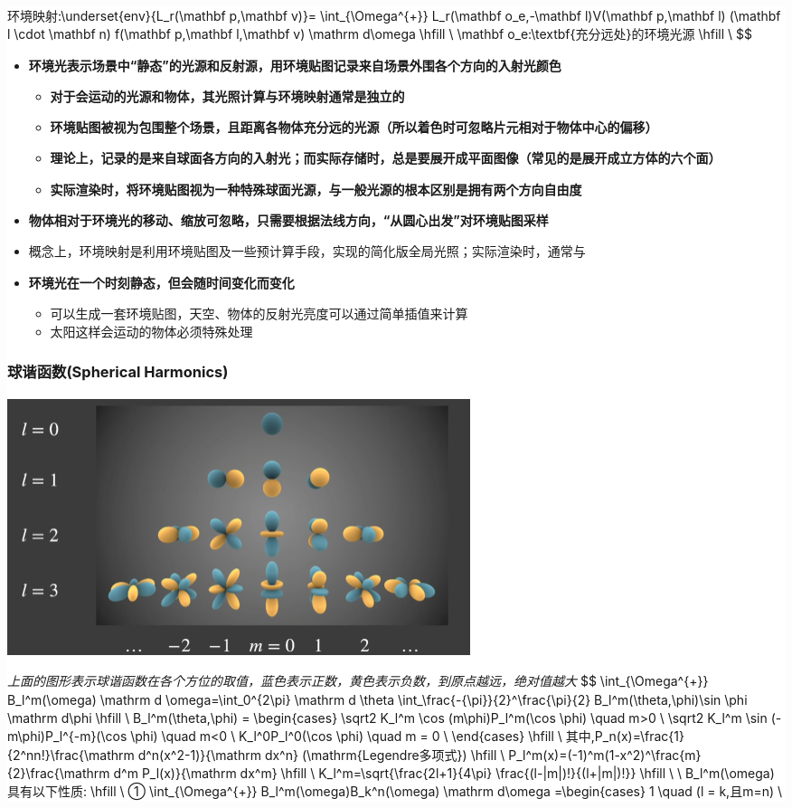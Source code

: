 环境映射:\underset{env}{L_r(\mathbf p,\mathbf v)}= \int_{\Omega^{+}} L_r(\mathbf o_e,-\mathbf l)V(\mathbf p,\mathbf l) (\mathbf l \cdot \mathbf n) f(\mathbf p,\mathbf l,\mathbf v) \mathrm d\omega \hfill \\
\mathbf o_e:\textbf{充分远处}的环境光源 \hfill \\
$$

- **环境光表示场景中“静态”的光源和反射源，用环境贴图记录来自场景外围各个方向的入射光颜色**

  - **对于会运动的光源和物体，其光照计算与环境映射通常是独立的**

  - **环境贴图被视为包围整个场景，且距离各物体充分远的光源（所以着色时可忽略片元相对于物体中心的偏移）**
  - **理论上，记录的是来自球面各方向的入射光；而实际存储时，总是要展开成平面图像（常见的是展开成立方体的六个面）**
  - **实际渲染时，将环境贴图视为一种特殊球面光源，与一般光源的根本区别是拥有两个方向自由度**
- **物体相对于环境光的移动、缩放可忽略，只需要根据法线方向，“从圆心出发”对环境贴图采样**
- 概念上，环境映射是利用环境贴图及一些预计算手段，实现的简化版全局光照；实际渲染时，通常与
- **环境光在一个时刻静态，但会随时间变化而变化**
  - 可以生成一套环境贴图，天空、物体的反射光亮度可以通过简单插值来计算
  - 太阳这样会运动的物体必须特殊处理

### 球谐函数(Spherical Harmonics)

<img src="image-20250206102935725.png" alt="image-20250206102935725" style="zoom:50%;" />

*上面的图形表示球谐函数在各个方位的取值，蓝色表示正数，黄色表示负数，到原点越远，绝对值越大*
$$
\int_{\Omega^{+}} B_l^m(\omega) \mathrm d \omega=\int_0^{2\pi} \mathrm d \theta \int_\frac{-{\pi}}{2}^\frac{\pi}{2} B_l^m(\theta,\phi)\sin \phi \mathrm d\phi \hfill \\
B_l^m(\theta,\phi) = 
\begin{cases}
\sqrt2 K_l^m \cos (m\phi)P_l^m(\cos \phi)  \quad m>0 \\
\sqrt2 K_l^m \sin (-m\phi)P_l^{-m}(\cos \phi)  \quad m<0 \\
K_l^0P_l^0(\cos \phi) \quad m = 0 \\
\end{cases} \hfill \\
其中,P_n(x)=\frac{1}{2^nn!}\frac{\mathrm d^n(x^2-1)}{\mathrm dx^n} (\mathrm{Legendre多项式}) \hfill \\
P_l^m(x)=(-1)^m(1-x^2)^\frac{m}{2}\frac{\mathrm d^m P_l(x)}{\mathrm dx^m} \hfill \\
K_l^m=\sqrt{\frac{2l+1}{4\pi} \frac{(l-|m|)!}{(l+|m|)!}} \hfill \\
\\
B_l^m(\omega)具有以下性质: \hfill \\
① \int_{\Omega^{+}} B_l^m(\omega)B_k^n(\omega) \mathrm d\omega
=\begin{cases}
1 \quad (l = k,且m=n) \\